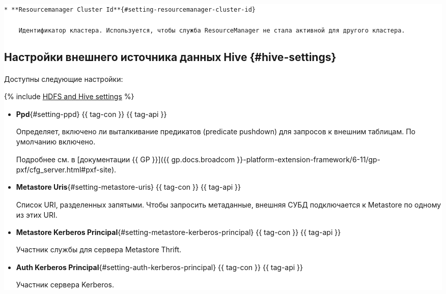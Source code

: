    * **Resourcemanager Cluster Id**{#setting-resourcemanager-cluster-id}

        Идентификатор кластера. Используется, чтобы служба ResourceManager не стала активной для другого кластера.

## Настройки внешнего источника данных Hive {#hive-settings}

Доступны следующие настройки:

{% include [HDFS and Hive settings](../../_includes/mdb/mgp/external-sources-additional-settings.md) %}

* **Ppd**{#setting-ppd} {{ tag-con }} {{ tag-api }}

    Определяет, включено ли выталкивание предикатов (predicate pushdown) для запросов к внешним таблицам. По умолчанию включено.

    Подробнее см. в [документации {{ GP }}]({{ gp.docs.broadcom }}-platform-extension-framework/6-11/gp-pxf/cfg_server.html#pxf-site).

* **Metastore Uris**{#setting-metastore-uris} {{ tag-con }} {{ tag-api }}

    Список URI, разделенных запятыми. Чтобы запросить метаданные, внешняя СУБД подключается к Metastore по одному из этих URI.

* **Metastore Kerberos Principal**{#setting-metastore-kerberos-principal} {{ tag-con }} {{ tag-api }}

    Участник службы для сервера Metastore Thrift.

* **Auth Kerberos Principal**{#setting-auth-kerberos-principal} {{ tag-con }} {{ tag-api }}

    Участник сервера Kerberos.

